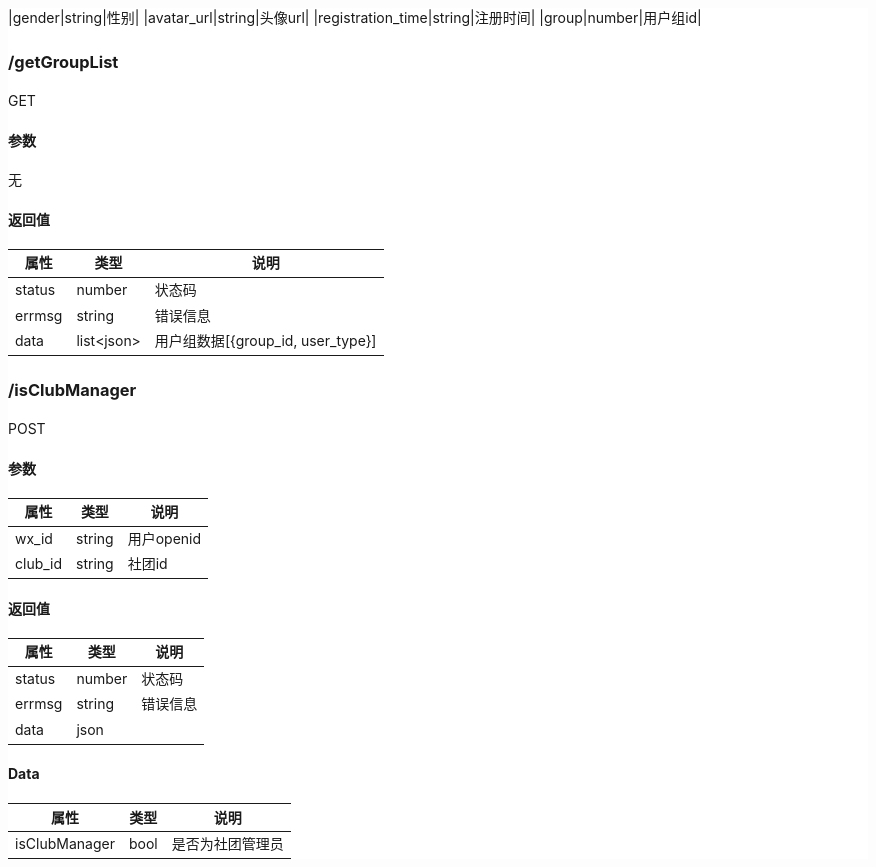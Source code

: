 |gender|string|性别|
|avatar_url|string|头像url|
|registration_time|string|注册时间|
|group|number|用户组id|

### <a id="interface-getgrouplist"></a>/getGroupList
GET
#### 参数
无
#### 返回值
|**属性**|**类型**|**说明**|
|-|-|-|
|status|number|状态码|
|errmsg|string|错误信息|
|data|list<json\>|用户组数据[{group_id, user_type}]|

### <a id="interface-isclubmanager"></a>/isClubManager
POST
#### 参数
|**属性**|**类型**|**说明**|
|-|-|-|
|wx_id|string|用户openid|
|club_id|string|社团id|
#### 返回值
|**属性**|**类型**|**说明**|
|-|-|-|
|status|number|状态码|
|errmsg|string|错误信息|
|data|json|
#### Data
|**属性**|**类型**|**说明**|
|-|-|-|
|isClubManager|bool|是否为社团管理员|
